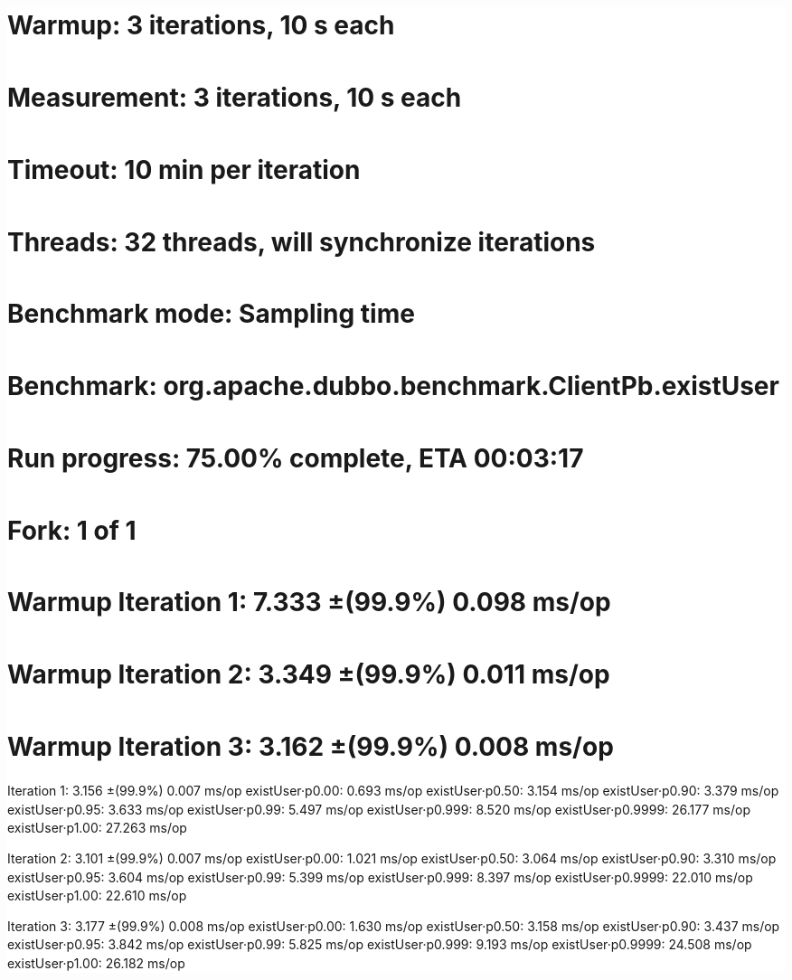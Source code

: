 # Warmup: 3 iterations, 10 s each
# Measurement: 3 iterations, 10 s each
# Timeout: 10 min per iteration
# Threads: 32 threads, will synchronize iterations
# Benchmark mode: Sampling time
# Benchmark: org.apache.dubbo.benchmark.ClientPb.existUser

# Run progress: 75.00% complete, ETA 00:03:17
# Fork: 1 of 1
# Warmup Iteration   1: 7.333 ±(99.9%) 0.098 ms/op
# Warmup Iteration   2: 3.349 ±(99.9%) 0.011 ms/op
# Warmup Iteration   3: 3.162 ±(99.9%) 0.008 ms/op
Iteration   1: 3.156 ±(99.9%) 0.007 ms/op
                 existUser·p0.00:   0.693 ms/op
                 existUser·p0.50:   3.154 ms/op
                 existUser·p0.90:   3.379 ms/op
                 existUser·p0.95:   3.633 ms/op
                 existUser·p0.99:   5.497 ms/op
                 existUser·p0.999:  8.520 ms/op
                 existUser·p0.9999: 26.177 ms/op
                 existUser·p1.00:   27.263 ms/op

Iteration   2: 3.101 ±(99.9%) 0.007 ms/op
                 existUser·p0.00:   1.021 ms/op
                 existUser·p0.50:   3.064 ms/op
                 existUser·p0.90:   3.310 ms/op
                 existUser·p0.95:   3.604 ms/op
                 existUser·p0.99:   5.399 ms/op
                 existUser·p0.999:  8.397 ms/op
                 existUser·p0.9999: 22.010 ms/op
                 existUser·p1.00:   22.610 ms/op

Iteration   3: 3.177 ±(99.9%) 0.008 ms/op
                 existUser·p0.00:   1.630 ms/op
                 existUser·p0.50:   3.158 ms/op
                 existUser·p0.90:   3.437 ms/op
                 existUser·p0.95:   3.842 ms/op
                 existUser·p0.99:   5.825 ms/op
                 existUser·p0.999:  9.193 ms/op
                 existUser·p0.9999: 24.508 ms/op
                 existUser·p1.00:   26.182 ms/op

